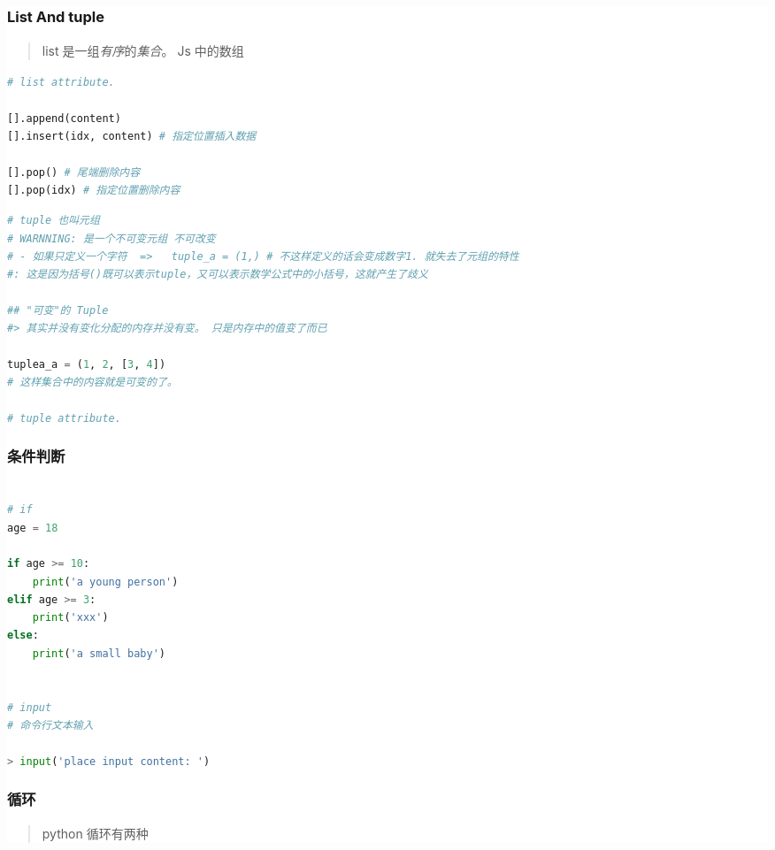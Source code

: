 ### List And tuple

> list 是一组*有序*的*集合*。 Js 中的数组

```python
# list attribute.

[].append(content)
[].insert(idx, content) # 指定位置插入数据

[].pop() # 尾端删除内容
[].pop(idx) # 指定位置删除内容
```

```python
# tuple 也叫元组
# WARNNING: 是一个不可变元组 不可改变
# - 如果只定义一个字符  =>   tuple_a = (1,) # 不这样定义的话会变成数字1. 就失去了元组的特性
#: 这是因为括号()既可以表示tuple，又可以表示数学公式中的小括号，这就产生了歧义

## "可变"的 Tuple
#> 其实并没有变化分配的内存并没有变。 只是内存中的值变了而已

tuplea_a = (1, 2, [3, 4])
# 这样集合中的内容就是可变的了。

# tuple attribute.
```

### 条件判断

```python

# if
age = 18

if age >= 10:
    print('a young person')
elif age >= 3:
    print('xxx')
else:
    print('a small baby')


# input
# 命令行文本输入

> input('place input content: ')
```

### 循环

> python 循环有两种

